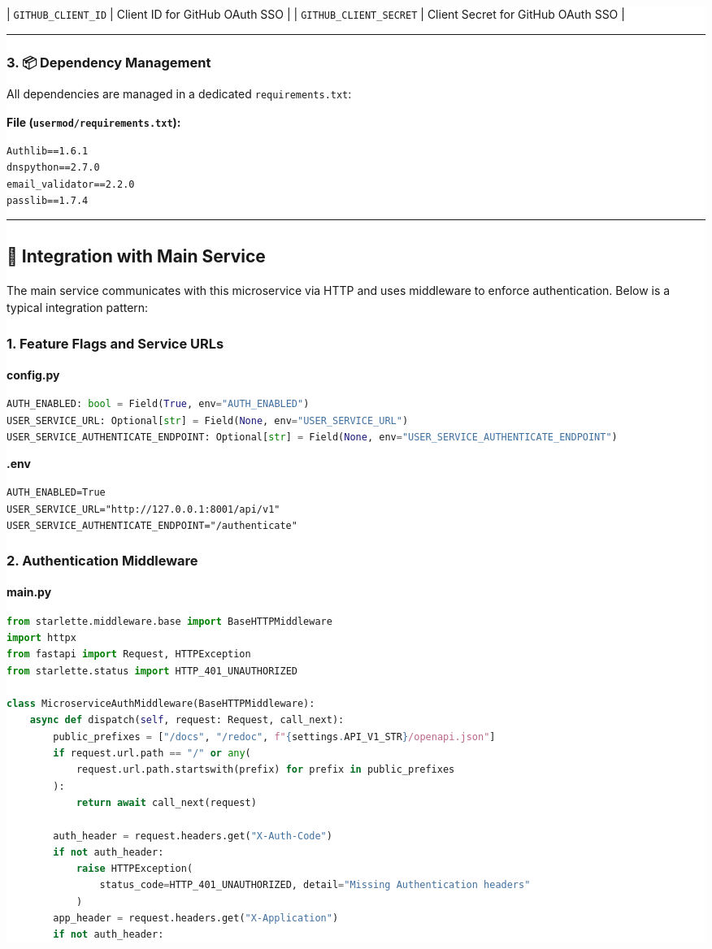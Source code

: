 | `GITHUB_CLIENT_ID`     | Client ID for GitHub OAuth SSO                   |
| `GITHUB_CLIENT_SECRET` | Client Secret for GitHub OAuth SSO               |

---

### 3. 📦 Dependency Management

All dependencies are managed in a dedicated `requirements.txt`:

**File (`usermod/requirements.txt`):**
```
Authlib==1.6.1
dnspython==2.7.0
email_validator==2.2.0
passlib==1.7.4
```

---

## 🚀 Integration with Main Service

The main service communicates with this microservice via HTTP and uses middleware to enforce authentication. Below is a typical integration pattern:

### 1. Feature Flags and Service URLs

**config.py**
```python
AUTH_ENABLED: bool = Field(True, env="AUTH_ENABLED")
USER_SERVICE_URL: Optional[str] = Field(None, env="USER_SERVICE_URL")
USER_SERVICE_AUTHENTICATE_ENDPOINT: Optional[str] = Field(None, env="USER_SERVICE_AUTHENTICATE_ENDPOINT")
```

**.env**
```
AUTH_ENABLED=True
USER_SERVICE_URL="http://127.0.0.1:8001/api/v1"
USER_SERVICE_AUTHENTICATE_ENDPOINT="/authenticate"
```

### 2. Authentication Middleware

**main.py**
```python
from starlette.middleware.base import BaseHTTPMiddleware
import httpx
from fastapi import Request, HTTPException
from starlette.status import HTTP_401_UNAUTHORIZED

class MicroserviceAuthMiddleware(BaseHTTPMiddleware):
    async def dispatch(self, request: Request, call_next):
        public_prefixes = ["/docs", "/redoc", f"{settings.API_V1_STR}/openapi.json"]
        if request.url.path == "/" or any(
            request.url.path.startswith(prefix) for prefix in public_prefixes
        ):
            return await call_next(request)

        auth_header = request.headers.get("X-Auth-Code")
        if not auth_header:
            raise HTTPException(
                status_code=HTTP_401_UNAUTHORIZED, detail="Missing Authentication headers"
            )
        app_header = request.headers.get("X-Application")
        if not auth_header:
```